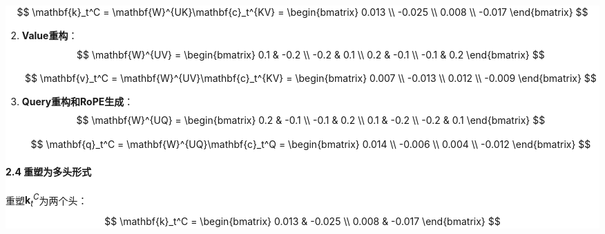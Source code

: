    $$
   \mathbf{k}_t^C = \mathbf{W}^{UK}\mathbf{c}_t^{KV} = \begin{bmatrix}
   0.013 \\
   -0.025 \\
   0.008 \\
   -0.017
   \end{bmatrix}
   $$

2. **Value重构**：
   $$
   \mathbf{W}^{UV} = \begin{bmatrix}
   0.1 & -0.2 \\
   -0.2 & 0.1 \\
   0.2 & -0.1 \\
   -0.1 & 0.2
   \end{bmatrix}
   $$
   
   $$
   \mathbf{v}_t^C = \mathbf{W}^{UV}\mathbf{c}_t^{KV} = \begin{bmatrix}
   0.007 \\
   -0.013 \\
   0.012 \\
   -0.009
   \end{bmatrix}
   $$

3. **Query重构和RoPE生成**：
   $$
   \mathbf{W}^{UQ} = \begin{bmatrix}
   0.2 & -0.1 \\
   -0.1 & 0.2 \\
   0.1 & -0.2 \\
   -0.2 & 0.1
   \end{bmatrix}
   $$
   
   $$
   \mathbf{q}_t^C = \mathbf{W}^{UQ}\mathbf{c}_t^Q = \begin{bmatrix}
   0.014 \\
   -0.006 \\
   0.004 \\
   -0.012
   \end{bmatrix}
   $$

#### 2.4 重塑为多头形式
重塑$\mathbf{k}_t^C$为两个头：
$$
\mathbf{k}_t^C = \begin{bmatrix}
0.013 & -0.025 \\
0.008 & -0.017
\end{bmatrix}
$$
